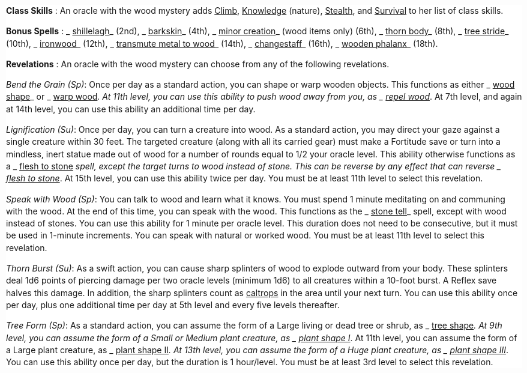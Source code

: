 **Class Skills** : An oracle with the wood mystery adds [Climb](/pathfinderRPG/prd/skills/climb.html#_climb), [Knowledge](/pathfinderRPG/prd/skills/knowledge.html#_knowledge) (nature), [Stealth](/pathfinderRPG/prd/skills/stealth.html#_stealth), and [Survival](/pathfinderRPG/prd/skills/survival.html#_survival) to her list of class skills.

**Bonus Spells** : _ [shillelagh](/pathfinderRPG/prd/spells/shillelagh.html#_shillelagh)_ (2nd), _ [barkskin](/pathfinderRPG/prd/spells/barkskin.html#_barkskin)_ (4th), _ [minor creation](/pathfinderRPG/prd/spells/minorCreation.html#_minor-creation)_ (wood items only) (6th), _ [thorn body](/pathfinderRPG/prd/advanced/spells/thornBody.html#_thorn-body)_ (8th), _ [tree stride](/pathfinderRPG/prd/spells/treeStride.html#_tree-stride)_ (10th), _ [ironwood](/pathfinderRPG/prd/spells/ironwood.html#_ironwood)_ (12th), _ [transmute metal to wood](/pathfinderRPG/prd/spells/transmuteMetalToWood.html#_transmute-metal-to-wood)_ (14th), _ [changestaff](/pathfinderRPG/prd/spells/changestaff.html#_changestaff)_ (16th), _ [wooden phalanx](/pathfinderRPG/prd/ultimateMagic/spells/woodenPhalanx.html#_wooden-phalanx)_ (18th).

**Revelations** : An oracle with the wood mystery can choose from any of the following revelations.

_Bend the Grain (Sp)_: Once per day as a standard action, you can shape or warp wooden objects. This functions as either _ [wood shape](/pathfinderRPG/prd/spells/woodShape.html#_wood-shape)_ or _ [warp wood](/pathfinderRPG/prd/spells/warpWood.html#_warp-wood)_. At 11th level, you can use this ability to push wood away from you, as _ [repel wood](/pathfinderRPG/prd/spells/repelWood.html#_repel-wood)_. At 7th level, and again at 14th level, you can use this ability an additional time per day.

_Lignification (Su)_: Once per day, you can turn a creature into wood. As a standard action, you may direct your gaze against a single creature within 30 feet. The targeted creature (along with all its carried gear) must make a Fortitude save or turn into a mindless, inert statue made out of wood for a number of rounds equal to 1/2 your oracle level. This ability otherwise functions as a _ [flesh to stone](/pathfinderRPG/prd/spells/fleshToStone.html#_flesh-to-stone) _spell, except the target turns to wood instead of stone. This can be reverse by any effect that can reverse _ [flesh to stone](/pathfinderRPG/prd/spells/fleshToStone.html#_flesh-to-stone)_. At 15th level, you can use this ability twice per day. You must be at least 11th level to select this revelation.

_Speak with Wood (Sp)_: You can talk to wood and learn what it knows. You must spend 1 minute meditating on and communing with the wood. At the end of this time, you can speak with the wood. This functions as the _ [stone tell](/pathfinderRPG/prd/spells/stoneTell.html#_stone-tell)_ spell, except with wood instead of stones. You can use this ability for 1 minute per oracle level. This duration does not need to be consecutive, but it must be used in 1-minute increments. You can speak with natural or worked wood. You must be at least 11th level to select this revelation.

_Thorn Burst (Su)_: As a swift action, you can cause sharp splinters of wood to explode outward from your body. These splinters deal 1d6 points of piercing damage per two oracle levels (minimum 1d6) to all creatures within a 10-foot burst. A Reflex save halves this damage. In addition, the sharp splinters count as [caltrops](/pathfinderRPG/prd/equipment.html#_adventuring-gear) in the area until your next turn. You can use this ability once per day, plus one additional time per day at 5th level and every five levels thereafter.

_Tree Form (Sp)_: As a standard action, you can assume the form of a Large living or dead tree or shrub, as _ [tree shape](/pathfinderRPG/prd/spells/treeShape.html#_tree-shape)_. At 9th level, you can assume the form of a Small or Medium plant creature, as _ [plant shape I](/pathfinderRPG/prd/spells/plantShape.html#_plant-shape-i)_. At 11th level, you can assume the form of a Large plant creature, as _ [plant shape II](/pathfinderRPG/prd/spells/plantShape.html#_plant-shape-ii)_. At 13th level, you can assume the form of a Huge plant creature, as _ [plant shape III](/pathfinderRPG/prd/spells/plantShape.html#_plant-shape-iii)_. You can use this ability once per day, but the duration is 1 hour/level. You must be at least 3rd level to select this revelation.
